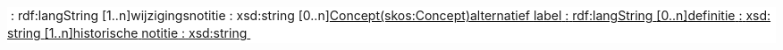 <text fill="#000000" font-family="sans-serif" font-size="14" lengthAdjust="spacing" textLength="4" x="289.5" y="487.9639"> </text><text fill="#000000" font-family="sans-serif" font-size="14" lengthAdjust="spacing" textLength="5" x="293.5" y="487.9639">:</text><text fill="#000000" font-family="sans-serif" font-size="14" lengthAdjust="spacing" textLength="4" x="298.5" y="487.9639"> </text><text fill="#000000" font-family="sans-serif" font-size="14" font-style="italic" lengthAdjust="spacing" textLength="98" x="302.5" y="487.9639">rdf:langString</text><text fill="#000000" font-family="sans-serif" font-size="14" lengthAdjust="spacing" textLength="4" x="400.5" y="487.9639"> </text><text fill="#000000" font-family="sans-serif" font-size="14" lengthAdjust="spacing" textLength="38" x="404.5" y="487.9639">[1..n]</text><text fill="#000000" font-family="sans-serif" font-size="14" lengthAdjust="spacing" textLength="118" x="183.5" y="504.2607">wijzigingsnotitie</text><text fill="#000000" font-family="sans-serif" font-size="14" lengthAdjust="spacing" textLength="4" x="301.5" y="504.2607"> </text><text fill="#000000" font-family="sans-serif" font-size="14" lengthAdjust="spacing" textLength="5" x="305.5" y="504.2607">:</text><text fill="#000000" font-family="sans-serif" font-size="14" lengthAdjust="spacing" textLength="4" x="310.5" y="504.2607"> </text><text fill="#000000" font-family="sans-serif" font-size="14" font-style="italic" lengthAdjust="spacing" textLength="69" x="314.5" y="504.2607">xsd:string</text><text fill="#000000" font-family="sans-serif" font-size="14" lengthAdjust="spacing" textLength="4" x="383.5" y="504.2607"> </text><text fill="#000000" font-family="sans-serif" font-size="14" lengthAdjust="spacing" textLength="38" x="387.5" y="504.2607">[0..n]</text></g></a><a href="#skos%3AConcept" target="_top" title="#skos%3AConcept" xlink:actuate="onRequest" xlink:href="#skos%3AConcept" xlink:show="new" xlink:title="#skos%3AConcept" xlink:type="simple"><g id="elem_skos_Concept"><rect codeLine="17" fill="#F1F1F1" height="229.8594" id="skos_Concept" rx="3.5" ry="3.5" style="stroke:#181818;stroke-width:0.5;" width="281" x="177.5" y="589"/><text fill="#000000" font-family="sans-serif" font-size="14" font-weight="bold" lengthAdjust="spacing" textLength="66" x="228.5" y="606.9951">Concept</text><text fill="#000000" font-family="sans-serif" font-size="14" lengthAdjust="spacing" textLength="109" x="298.5" y="606.9951">(skos:Concept)</text><line style="stroke:#181818;stroke-width:0.5;" x1="178.5" x2="457.5" y1="615.2969" y2="615.2969"/><text fill="#000000" font-family="sans-serif" font-size="14" lengthAdjust="spacing" textLength="77" x="183.5" y="632.292">alternatief</text><text fill="#000000" font-family="sans-serif" font-size="14" lengthAdjust="spacing" textLength="4" x="260.5" y="632.292"> </text><text fill="#000000" font-family="sans-serif" font-size="14" lengthAdjust="spacing" textLength="35" x="264.5" y="632.292">label</text><text fill="#000000" font-family="sans-serif" font-size="14" lengthAdjust="spacing" textLength="4" x="299.5" y="632.292"> </text><text fill="#000000" font-family="sans-serif" font-size="14" lengthAdjust="spacing" textLength="5" x="303.5" y="632.292">:</text><text fill="#000000" font-family="sans-serif" font-size="14" lengthAdjust="spacing" textLength="4" x="308.5" y="632.292"> </text><text fill="#000000" font-family="sans-serif" font-size="14" font-style="italic" lengthAdjust="spacing" textLength="98" x="312.5" y="632.292">rdf:langString</text><text fill="#000000" font-family="sans-serif" font-size="14" lengthAdjust="spacing" textLength="4" x="410.5" y="632.292"> </text><text fill="#000000" font-family="sans-serif" font-size="14" lengthAdjust="spacing" textLength="38" x="414.5" y="632.292">[0..n]</text><text fill="#000000" font-family="sans-serif" font-size="14" lengthAdjust="spacing" textLength="61" x="183.5" y="648.5889">definitie</text><text fill="#000000" font-family="sans-serif" font-size="14" lengthAdjust="spacing" textLength="4" x="244.5" y="648.5889"> </text><text fill="#000000" font-family="sans-serif" font-size="14" lengthAdjust="spacing" textLength="5" x="248.5" y="648.5889">:</text><text fill="#000000" font-family="sans-serif" font-size="14" lengthAdjust="spacing" textLength="4" x="253.5" y="648.5889"> </text><text fill="#000000" font-family="sans-serif" font-size="14" font-style="italic" lengthAdjust="spacing" textLength="69" x="257.5" y="648.5889">xsd:string</text><text fill="#000000" font-family="sans-serif" font-size="14" lengthAdjust="spacing" textLength="4" x="326.5" y="648.5889"> </text><text fill="#000000" font-family="sans-serif" font-size="14" lengthAdjust="spacing" textLength="38" x="330.5" y="648.5889">[1..n]</text><text fill="#000000" font-family="sans-serif" font-size="14" lengthAdjust="spacing" textLength="79" x="183.5" y="664.8857">historische</text><text fill="#000000" font-family="sans-serif" font-size="14" lengthAdjust="spacing" textLength="4" x="262.5" y="664.8857"> </text><text fill="#000000" font-family="sans-serif" font-size="14" lengthAdjust="spacing" textLength="49" x="266.5" y="664.8857">notitie</text><text fill="#000000" font-family="sans-serif" font-size="14" lengthAdjust="spacing" textLength="4" x="315.5" y="664.8857"> </text><text fill="#000000" font-family="sans-serif" font-size="14" lengthAdjust="spacing" textLength="5" x="319.5" y="664.8857">:</text><text fill="#000000" font-family="sans-serif" font-size="14" lengthAdjust="spacing" textLength="4" x="324.5" y="664.8857"> </text><text fill="#000000" font-family="sans-serif" font-size="14" font-style="italic" lengthAdjust="spacing" textLength="69" x="328.5" y="664.8857">xsd:string</text><text fill="#000000" font-family="sans-serif" font-size="14" lengthAdjust="spacing" textLength="4" x="397.5" y="664.8857"> </text>